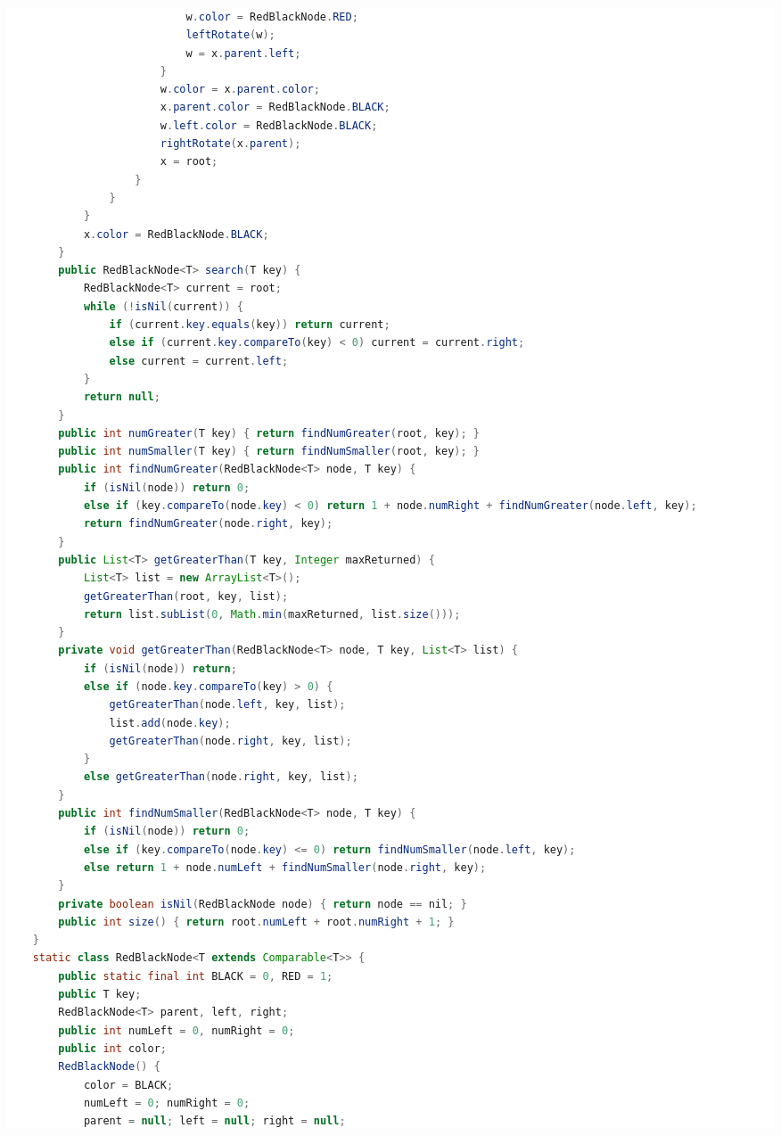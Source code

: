 ```java
                            w.color = RedBlackNode.RED;
                            leftRotate(w);
                            w = x.parent.left;
                        }
                        w.color = x.parent.color;
                        x.parent.color = RedBlackNode.BLACK;
                        w.left.color = RedBlackNode.BLACK;
                        rightRotate(x.parent);
                        x = root;
                    }
                }
            }
            x.color = RedBlackNode.BLACK;
        }
        public RedBlackNode<T> search(T key) {
            RedBlackNode<T> current = root;
            while (!isNil(current)) {
                if (current.key.equals(key)) return current;
                else if (current.key.compareTo(key) < 0) current = current.right;
                else current = current.left;
            }
            return null;
        }
        public int numGreater(T key) { return findNumGreater(root, key); }
        public int numSmaller(T key) { return findNumSmaller(root, key); }
        public int findNumGreater(RedBlackNode<T> node, T key) {
            if (isNil(node)) return 0;
            else if (key.compareTo(node.key) < 0) return 1 + node.numRight + findNumGreater(node.left, key);
            return findNumGreater(node.right, key);
        }
        public List<T> getGreaterThan(T key, Integer maxReturned) {
            List<T> list = new ArrayList<T>();
            getGreaterThan(root, key, list);
            return list.subList(0, Math.min(maxReturned, list.size()));
        }
        private void getGreaterThan(RedBlackNode<T> node, T key, List<T> list) {
            if (isNil(node)) return;
            else if (node.key.compareTo(key) > 0) {
                getGreaterThan(node.left, key, list);
                list.add(node.key);
                getGreaterThan(node.right, key, list);
            } 
            else getGreaterThan(node.right, key, list);
        }
        public int findNumSmaller(RedBlackNode<T> node, T key) {
            if (isNil(node)) return 0;
            else if (key.compareTo(node.key) <= 0) return findNumSmaller(node.left, key);
            else return 1 + node.numLeft + findNumSmaller(node.right, key);
        }
        private boolean isNil(RedBlackNode node) { return node == nil; }
        public int size() { return root.numLeft + root.numRight + 1; }
    }
    static class RedBlackNode<T extends Comparable<T>> {
        public static final int BLACK = 0, RED = 1;
        public T key;
        RedBlackNode<T> parent, left, right;
        public int numLeft = 0, numRight = 0;
        public int color;
        RedBlackNode() {
            color = BLACK;
            numLeft = 0; numRight = 0;
            parent = null; left = null; right = null;
```